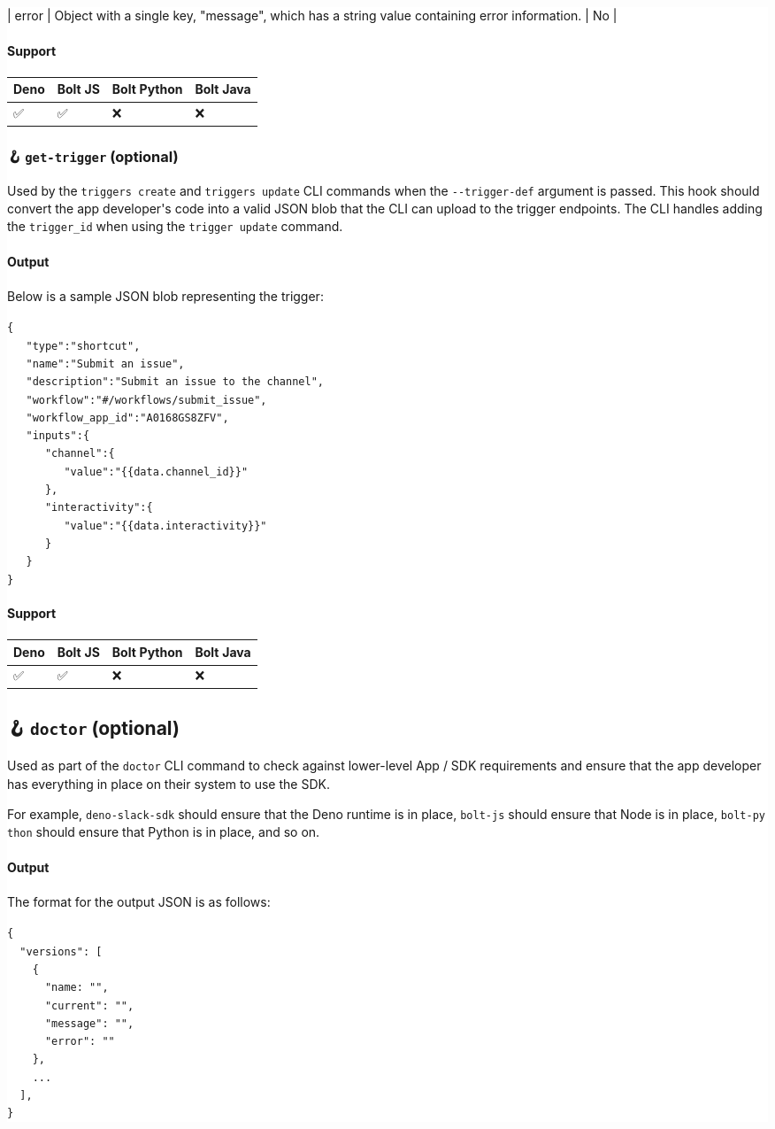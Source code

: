 | error | Object with a single key, "message", which has a string value containing error information. | No |

#### Support
| Deno | Bolt JS | Bolt Python | Bolt Java |
|------|---------|-------------|-----------|
| ✅ | ✅ | ❌ | ❌ |

### 🪝 `get-trigger` (optional)

Used by the `triggers create` and `triggers update` CLI commands when the `--trigger-def` argument is passed. This hook should convert the app developer's code into a valid JSON blob that the CLI can upload to the trigger endpoints. The CLI handles adding the `trigger_id` when using the `trigger update` command.

#### Output

Below is a sample JSON blob representing the trigger:
```
{
   "type":"shortcut",
   "name":"Submit an issue",
   "description":"Submit an issue to the channel",
   "workflow":"#/workflows/submit_issue",
   "workflow_app_id":"A0168GS8ZFV",
   "inputs":{
      "channel":{
         "value":"{{data.channel_id}}"
      },
      "interactivity":{
         "value":"{{data.interactivity}}"
      }
   }
}
```

#### Support
| Deno | Bolt JS | Bolt Python | Bolt Java |
|------|---------|-------------|-----------|
| ✅ | ✅ | ❌ | ❌ |

## 🪝 `doctor` (optional)

Used as part of the `doctor` CLI command to check against lower-level App / SDK requirements and ensure that the app developer has everything in place on their system to use the SDK.

For example, `deno-slack-sdk` should ensure that the Deno runtime is in place, `bolt-js` should ensure that Node is in place, `bolt-python` should ensure that Python is in place, and so on.

#### Output

The format for the output JSON is as follows:
```
{
  "versions": [
    {
      "name: "",
      "current": "",
      "message": "",
      "error": ""
    },
    ...
  ],
}
```